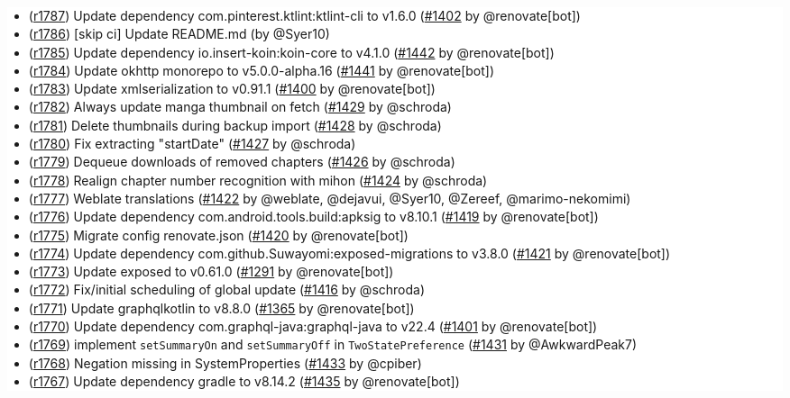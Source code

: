 - ([r1787](https://github.com/Suwayomi/Suwayomi-Server/commit/e2aff0ece723a5cd860f4c27450967632b3c7bef)) Update dependency com.pinterest.ktlint:ktlint-cli to v1.6.0 ([#1402](https://github.com/Suwayomi/Suwayomi-Server/pull/1402) by @renovate[bot])
- ([r1786](https://github.com/Suwayomi/Suwayomi-Server/commit/327526330ff440116a5aefb6a931724681beaf0c)) [skip ci] Update README.md (by @Syer10)
- ([r1785](https://github.com/Suwayomi/Suwayomi-Server/commit/ea976a4d0f38f788a91c139e70076505f965e3de)) Update dependency io.insert-koin:koin-core to v4.1.0 ([#1442](https://github.com/Suwayomi/Suwayomi-Server/pull/1442) by @renovate[bot])
- ([r1784](https://github.com/Suwayomi/Suwayomi-Server/commit/728ada5e70e711885d7a7b99a489373ae701bebb)) Update okhttp monorepo to v5.0.0-alpha.16 ([#1441](https://github.com/Suwayomi/Suwayomi-Server/pull/1441) by @renovate[bot])
- ([r1783](https://github.com/Suwayomi/Suwayomi-Server/commit/c091ac4d6771b430ca81c1fee541238d87023eb2)) Update xmlserialization to v0.91.1 ([#1400](https://github.com/Suwayomi/Suwayomi-Server/pull/1400) by @renovate[bot])
- ([r1782](https://github.com/Suwayomi/Suwayomi-Server/commit/ee4c852f1b4b6eba9ee4bac6140f5aaf5691fcb8)) Always update manga thumbnail on fetch ([#1429](https://github.com/Suwayomi/Suwayomi-Server/pull/1429) by @schroda)
- ([r1781](https://github.com/Suwayomi/Suwayomi-Server/commit/1a5d334f6c8e2b63a1b84d948cd63648c682692a)) Delete thumbnails during backup import ([#1428](https://github.com/Suwayomi/Suwayomi-Server/pull/1428) by @schroda)
- ([r1780](https://github.com/Suwayomi/Suwayomi-Server/commit/7d72ff3514679ff811acae44f075e07e8745f13d)) Fix extracting "startDate" ([#1427](https://github.com/Suwayomi/Suwayomi-Server/pull/1427) by @schroda)
- ([r1779](https://github.com/Suwayomi/Suwayomi-Server/commit/e224e91100d9fa9848362f73f3e0d248cfe36332)) Dequeue downloads of removed chapters ([#1426](https://github.com/Suwayomi/Suwayomi-Server/pull/1426) by @schroda)
- ([r1778](https://github.com/Suwayomi/Suwayomi-Server/commit/7c5edd1b73219d2622acee9ce1ac1362daa34c16)) Realign chapter number recognition with mihon ([#1424](https://github.com/Suwayomi/Suwayomi-Server/pull/1424) by @schroda)
- ([r1777](https://github.com/Suwayomi/Suwayomi-Server/commit/2621415f7c3f79a154337a943da66e5285d2bd9e)) Weblate translations ([#1422](https://github.com/Suwayomi/Suwayomi-Server/pull/1422) by @weblate, @dejavui, @Syer10, @Zereef, @marimo-nekomimi)
- ([r1776](https://github.com/Suwayomi/Suwayomi-Server/commit/a3184c46b690eafe14e97bfdec02fcec928fddd6)) Update dependency com.android.tools.build:apksig to v8.10.1 ([#1419](https://github.com/Suwayomi/Suwayomi-Server/pull/1419) by @renovate[bot])
- ([r1775](https://github.com/Suwayomi/Suwayomi-Server/commit/1575ffa6aea83c77973282b1cf17e21f860cbc71)) Migrate config renovate.json ([#1420](https://github.com/Suwayomi/Suwayomi-Server/pull/1420) by @renovate[bot])
- ([r1774](https://github.com/Suwayomi/Suwayomi-Server/commit/ee27da3de63ebefef568390664475df160f1366e)) Update dependency com.github.Suwayomi:exposed-migrations to v3.8.0 ([#1421](https://github.com/Suwayomi/Suwayomi-Server/pull/1421) by @renovate[bot])
- ([r1773](https://github.com/Suwayomi/Suwayomi-Server/commit/83a7224f2df6722e1517a2fbfc0b014dd460c5d5)) Update exposed to v0.61.0 ([#1291](https://github.com/Suwayomi/Suwayomi-Server/pull/1291) by @renovate[bot])
- ([r1772](https://github.com/Suwayomi/Suwayomi-Server/commit/ecea2ecdf51dfef73f9f41764602232b201e726b)) Fix/initial scheduling of global update ([#1416](https://github.com/Suwayomi/Suwayomi-Server/pull/1416) by @schroda)
- ([r1771](https://github.com/Suwayomi/Suwayomi-Server/commit/f04060b31b342121dfd87d59d79a46dcd5a2f899)) Update graphqlkotlin to v8.8.0 ([#1365](https://github.com/Suwayomi/Suwayomi-Server/pull/1365) by @renovate[bot])
- ([r1770](https://github.com/Suwayomi/Suwayomi-Server/commit/d411d1966a5c57a4f1efd11f0112fda4d0b3279f)) Update dependency com.graphql-java:graphql-java to v22.4 ([#1401](https://github.com/Suwayomi/Suwayomi-Server/pull/1401) by @renovate[bot])
- ([r1769](https://github.com/Suwayomi/Suwayomi-Server/commit/507bf071040f93dac22ee4d3508afa217811f9a5)) implement `setSummaryOn` and `setSummaryOff` in `TwoStatePreference` ([#1431](https://github.com/Suwayomi/Suwayomi-Server/pull/1431) by @AwkwardPeak7)
- ([r1768](https://github.com/Suwayomi/Suwayomi-Server/commit/09061a38bcef76a0c64319f4ed2a2d28b5ba7de1)) Negation missing in SystemProperties ([#1433](https://github.com/Suwayomi/Suwayomi-Server/pull/1433) by @cpiber)
- ([r1767](https://github.com/Suwayomi/Suwayomi-Server/commit/611a7db2e1403a654040431c83d03c57ef59e4ea)) Update dependency gradle to v8.14.2 ([#1435](https://github.com/Suwayomi/Suwayomi-Server/pull/1435) by @renovate[bot])